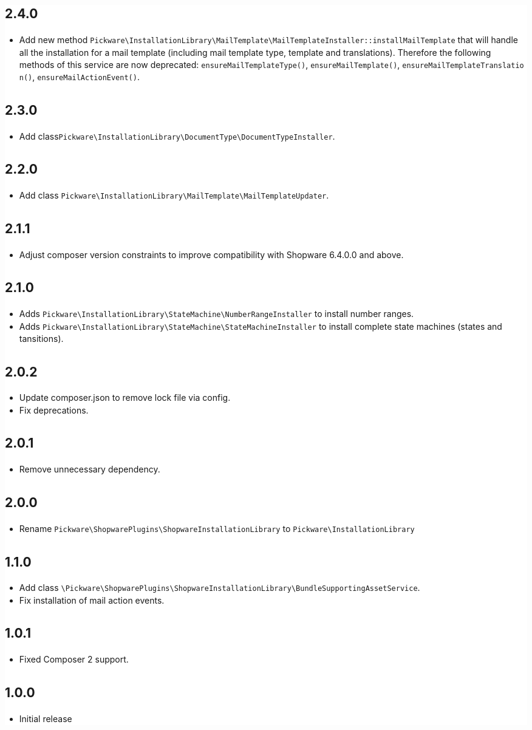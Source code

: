 
## 2.4.0

* Add new method `Pickware\InstallationLibrary\MailTemplate\MailTemplateInstaller::installMailTemplate` that will
  handle all the installation for a mail template (including mail template type, template and translations). Therefore
  the following methods of this service are now deprecated: `ensureMailTemplateType()`, `ensureMailTemplate()`,
  `ensureMailTemplateTranslation()`, `ensureMailActionEvent()`.


## 2.3.0

* Add class`Pickware\InstallationLibrary\DocumentType\DocumentTypeInstaller`.


## 2.2.0

* Add class `Pickware\InstallationLibrary\MailTemplate\MailTemplateUpdater`.


## 2.1.1

* Adjust composer version constraints to improve compatibility with Shopware 6.4.0.0 and above.


## 2.1.0

* Adds `Pickware\InstallationLibrary\StateMachine\NumberRangeInstaller` to install number ranges.
* Adds `Pickware\InstallationLibrary\StateMachine\StateMachineInstaller` to install complete state machines (states and tansitions).


## 2.0.2

* Update composer.json to remove lock file via config.
* Fix deprecations.


## 2.0.1

* Remove unnecessary dependency.


## 2.0.0

* Rename `Pickware\ShopwarePlugins\ShopwareInstallationLibrary` to `Pickware\InstallationLibrary`


## 1.1.0

* Add class `\Pickware\ShopwarePlugins\ShopwareInstallationLibrary\BundleSupportingAssetService`.
* Fix installation of mail action events.


## 1.0.1

* Fixed Composer 2 support.


## 1.0.0

* Initial release
